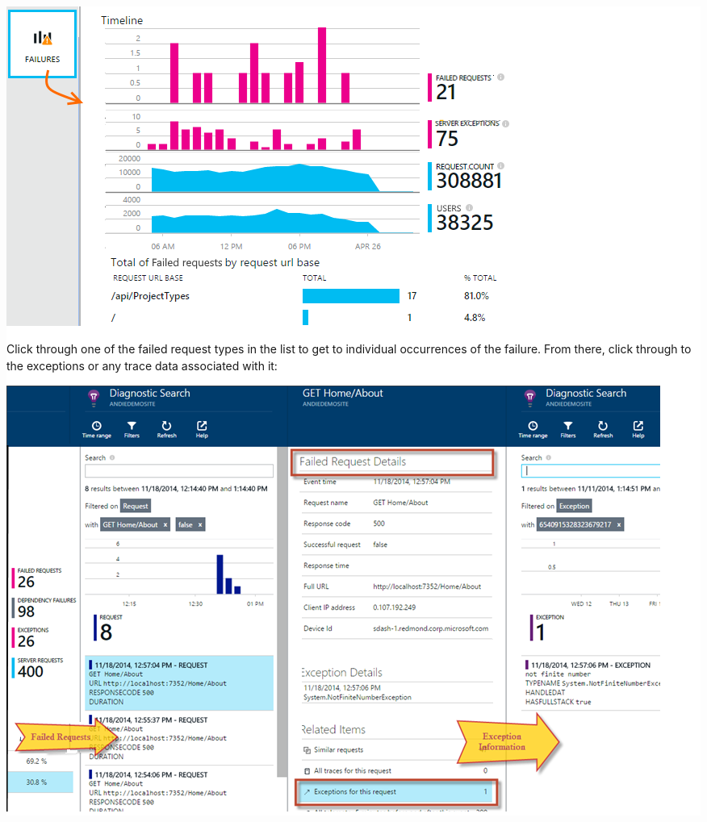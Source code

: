 ![Select Failures](./media/app-insights-asp-net-exception-mvc/012-start.png)

Click through one of the failed request types in the list to get to individual occurrences of the failure. From there, click through to the exceptions or any trace data associated with it:

![Select an instance of a failed request, and under exception details, get to instances of the exception.](./media/app-insights-asp-net-exception-mvc/030-req-drill.png)
